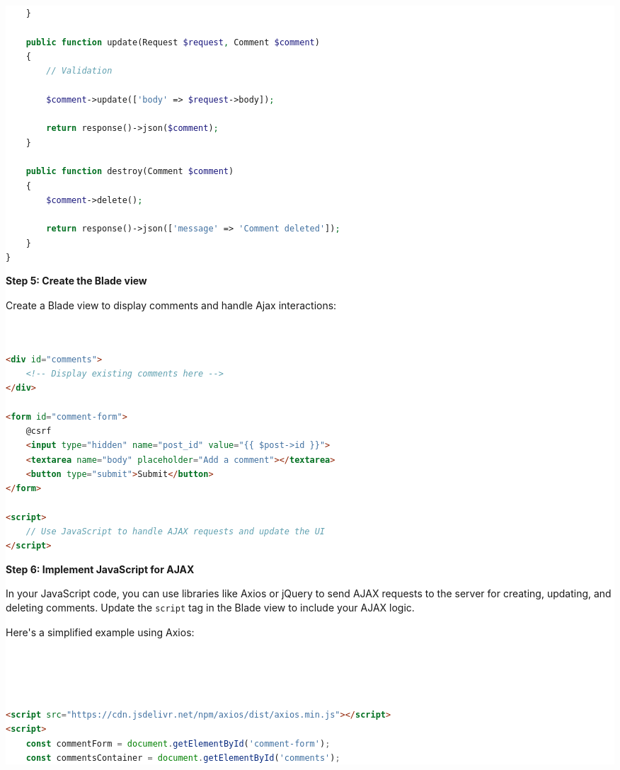 ```php
    }

    public function update(Request $request, Comment $comment)
    {
        // Validation

        $comment->update(['body' => $request->body]);

        return response()->json($comment);
    }

    public function destroy(Comment $comment)
    {
        $comment->delete();

        return response()->json(['message' => 'Comment deleted']);
    }
}
```

**Step 5: Create the Blade view**

Create a Blade view to display comments and handle Ajax interactions:

```html


<div id="comments">
    <!-- Display existing comments here -->
</div>

<form id="comment-form">
    @csrf
    <input type="hidden" name="post_id" value="{{ $post->id }}">
    <textarea name="body" placeholder="Add a comment"></textarea>
    <button type="submit">Submit</button>
</form>

<script>
    // Use JavaScript to handle AJAX requests and update the UI
</script>
```

**Step 6: Implement JavaScript for AJAX**

In your JavaScript code, you can use libraries like Axios or jQuery to send AJAX requests to the server for creating, updating, and deleting comments. Update the `script` tag in the Blade view to include your AJAX logic.

Here's a simplified example using Axios:

```html




<script src="https://cdn.jsdelivr.net/npm/axios/dist/axios.min.js"></script>
<script>
    const commentForm = document.getElementById('comment-form');
    const commentsContainer = document.getElementById('comments');

